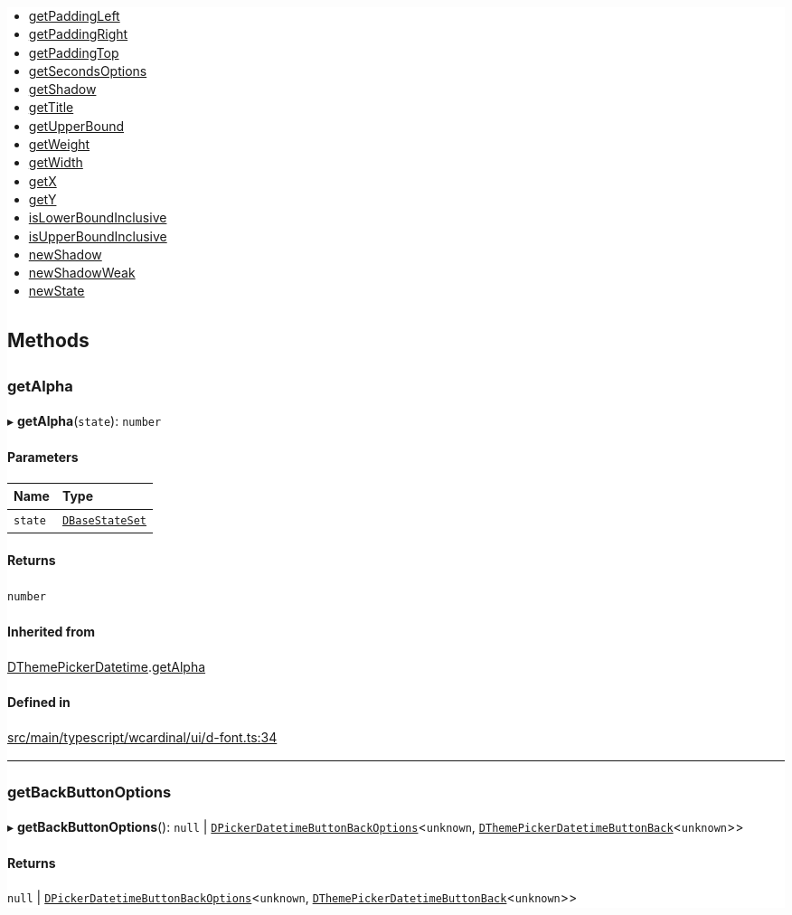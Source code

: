 - [getPaddingLeft](DThemePickerDate.md#getpaddingleft)
- [getPaddingRight](DThemePickerDate.md#getpaddingright)
- [getPaddingTop](DThemePickerDate.md#getpaddingtop)
- [getSecondsOptions](DThemePickerDate.md#getsecondsoptions)
- [getShadow](DThemePickerDate.md#getshadow)
- [getTitle](DThemePickerDate.md#gettitle)
- [getUpperBound](DThemePickerDate.md#getupperbound)
- [getWeight](DThemePickerDate.md#getweight)
- [getWidth](DThemePickerDate.md#getwidth)
- [getX](DThemePickerDate.md#getx)
- [getY](DThemePickerDate.md#gety)
- [isLowerBoundInclusive](DThemePickerDate.md#islowerboundinclusive)
- [isUpperBoundInclusive](DThemePickerDate.md#isupperboundinclusive)
- [newShadow](DThemePickerDate.md#newshadow)
- [newShadowWeak](DThemePickerDate.md#newshadowweak)
- [newState](DThemePickerDate.md#newstate)

## Methods

### getAlpha

▸ **getAlpha**(`state`): `number`

#### Parameters

| Name | Type |
| :------ | :------ |
| `state` | [`DBaseStateSet`](DBaseStateSet.md) |

#### Returns

`number`

#### Inherited from

[DThemePickerDatetime](DThemePickerDatetime.md).[getAlpha](DThemePickerDatetime.md#getalpha)

#### Defined in

[src/main/typescript/wcardinal/ui/d-font.ts:34](https://github.com/winter-cardinal/winter-cardinal-ui/blob/v0.310.1/src/main/typescript/wcardinal/ui/d-font.ts#L34)

___

### getBackButtonOptions

▸ **getBackButtonOptions**(): ``null`` \| [`DPickerDatetimeButtonBackOptions`](DPickerDatetimeButtonBackOptions.md)<`unknown`, [`DThemePickerDatetimeButtonBack`](DThemePickerDatetimeButtonBack.md)<`unknown`\>\>

#### Returns

``null`` \| [`DPickerDatetimeButtonBackOptions`](DPickerDatetimeButtonBackOptions.md)<`unknown`, [`DThemePickerDatetimeButtonBack`](DThemePickerDatetimeButtonBack.md)<`unknown`\>\>
